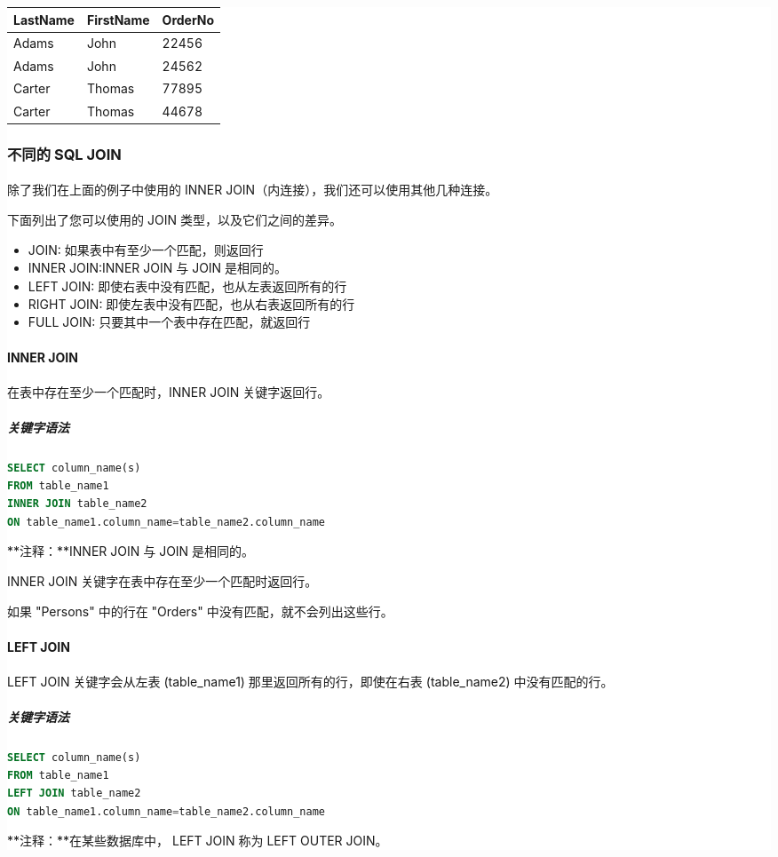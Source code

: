 | LastName | FirstName | OrderNo |
| :------- | :-------- | :------ |
| Adams    | John      | 22456   |
| Adams    | John      | 24562   |
| Carter   | Thomas    | 77895   |
| Carter   | Thomas    | 44678   |

### 不同的 SQL JOIN

除了我们在上面的例子中使用的 INNER JOIN（内连接），我们还可以使用其他几种连接。

下面列出了您可以使用的 JOIN 类型，以及它们之间的差异。

- JOIN: 如果表中有至少一个匹配，则返回行
- INNER JOIN:INNER JOIN 与 JOIN 是相同的。
- LEFT JOIN: 即使右表中没有匹配，也从左表返回所有的行
- RIGHT JOIN: 即使左表中没有匹配，也从右表返回所有的行
- FULL JOIN: 只要其中一个表中存在匹配，就返回行



#### INNER JOIN

在表中存在至少一个匹配时，INNER JOIN 关键字返回行。

##### 关键字语法

```SQL
SELECT column_name(s)
FROM table_name1
INNER JOIN table_name2 
ON table_name1.column_name=table_name2.column_name
```

**注释：**INNER JOIN 与 JOIN 是相同的。

INNER JOIN 关键字在表中存在至少一个匹配时返回行。

如果 "Persons" 中的行在 "Orders" 中没有匹配，就不会列出这些行。



#### LEFT JOIN

LEFT JOIN 关键字会从左表 (table_name1) 那里返回所有的行，即使在右表 (table_name2) 中没有匹配的行。

##### 关键字语法

```SQL
SELECT column_name(s)
FROM table_name1
LEFT JOIN table_name2 
ON table_name1.column_name=table_name2.column_name
```

**注释：**在某些数据库中， LEFT JOIN 称为 LEFT OUTER JOIN。
